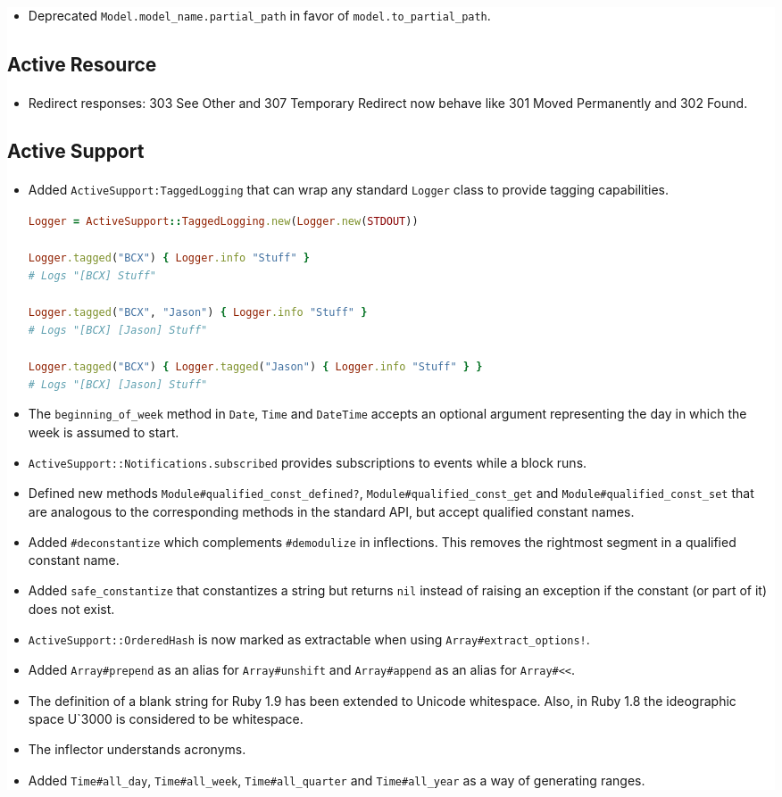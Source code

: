 * Deprecated `Model.model_name.partial_path` in favor of `model.to_partial_path`.

Active Resource
---------------

* Redirect responses: 303 See Other and 307 Temporary Redirect now behave like 301 Moved Permanently and 302 Found.

Active Support
--------------

* Added `ActiveSupport:TaggedLogging` that can wrap any standard `Logger` class to provide tagging capabilities.

    ```ruby
    Logger = ActiveSupport::TaggedLogging.new(Logger.new(STDOUT))

    Logger.tagged("BCX") { Logger.info "Stuff" }
    # Logs "[BCX] Stuff"

    Logger.tagged("BCX", "Jason") { Logger.info "Stuff" }
    # Logs "[BCX] [Jason] Stuff"

    Logger.tagged("BCX") { Logger.tagged("Jason") { Logger.info "Stuff" } }
    # Logs "[BCX] [Jason] Stuff"
    ```

* The `beginning_of_week` method in `Date`, `Time` and `DateTime` accepts an optional argument representing the day in which the week is assumed to start.

* `ActiveSupport::Notifications.subscribed` provides subscriptions to events while a block runs.

* Defined new methods `Module#qualified_const_defined?`, `Module#qualified_const_get` and `Module#qualified_const_set` that are analogous to the corresponding methods in the standard API, but accept qualified constant names.

* Added `#deconstantize` which complements `#demodulize` in inflections. This removes the rightmost segment in a qualified constant name.

* Added `safe_constantize` that constantizes a string but returns `nil` instead of raising an exception if the constant (or part of it) does not exist.

* `ActiveSupport::OrderedHash` is now marked as extractable when using `Array#extract_options!`.

* Added `Array#prepend` as an alias for `Array#unshift` and `Array#append` as an alias for `Array#<<`.

* The definition of a blank string for Ruby 1.9 has been extended to Unicode whitespace. Also, in Ruby 1.8 the ideographic space U`3000 is considered to be whitespace.

* The inflector understands acronyms.

* Added `Time#all_day`, `Time#all_week`, `Time#all_quarter` and `Time#all_year` as a way of generating ranges.
